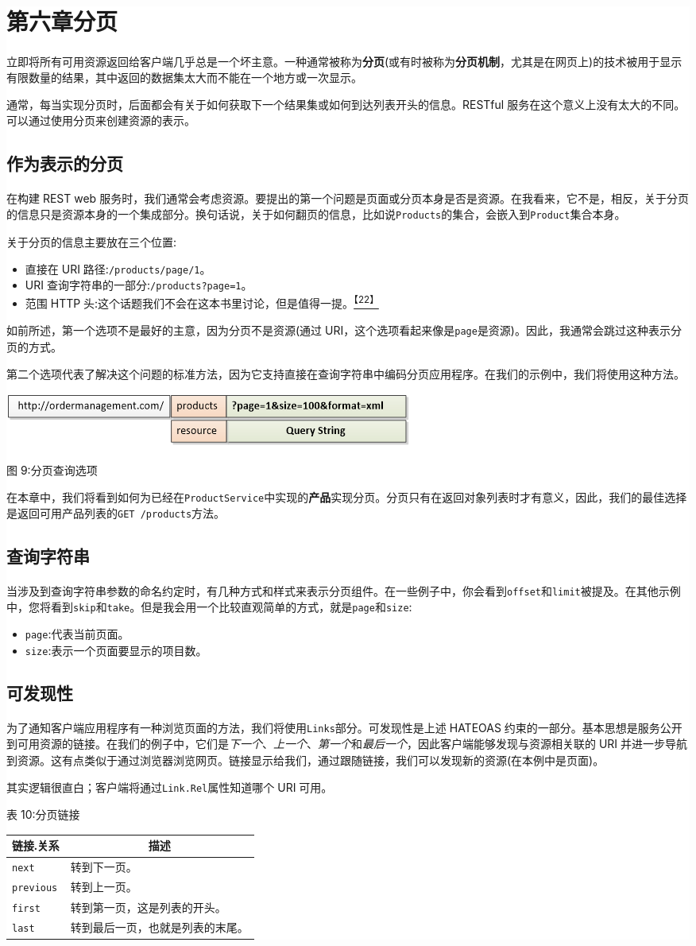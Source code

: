 # 第六章分页

立即将所有可用资源返回给客户端几乎总是一个坏主意。一种通常被称为**分页**(或有时被称为**分页机制**，尤其是在网页上)的技术被用于显示有限数量的结果，其中返回的数据集太大而不能在一个地方或一次显示。

通常，每当实现分页时，后面都会有关于如何获取下一个结果集或如何到达列表开头的信息。RESTful 服务在这个意义上没有太大的不同。可以通过使用分页来创建资源的表示。

## 作为表示的分页

在构建 REST web 服务时，我们通常会考虑资源。要提出的第一个问题是页面或分页本身是否是资源。在我看来，它不是，相反，关于分页的信息只是资源本身的一个集成部分。换句话说，关于如何翻页的信息，比如说`Products`的集合，会嵌入到`Product`集合本身。

关于分页的信息主要放在三个位置:

*   直接在 URI 路径:`/products/page/1`。
*   URI 查询字符串的一部分:`/products?page=1`。
*   范围 HTTP 头:这个话题我们不会在这本书里讨论，但是值得一提。[<sup>【22】</sup>](SS_0016.xhtml#_ftn22)

如前所述，第一个选项不是最好的主意，因为分页不是资源(通过 URI，这个选项看起来像是`page`是资源)。因此，我通常会跳过这种表示分页的方式。

第二个选项代表了解决这个问题的标准方法，因为它支持直接在查询字符串中编码分页应用程序。在我们的示例中，我们将使用这种方法。

![](img/image014.png)

图 9:分页查询选项

在本章中，我们将看到如何为已经在`ProductService`中实现的**产品**实现分页。分页只有在返回对象列表时才有意义，因此，我们的最佳选择是返回可用产品列表的`GET /products`方法。

## 查询字符串

当涉及到查询字符串参数的命名约定时，有几种方式和样式来表示分页组件。在一些例子中，你会看到`offset`和`limit`被提及。在其他示例中，您将看到`skip`和`take`。但是我会用一个比较直观简单的方式，就是`page`和`size`:

*   `page`:代表当前页面。
*   `size`:表示一个页面要显示的项目数。

## 可发现性

为了通知客户端应用程序有一种浏览页面的方法，我们将使用`Links`部分。可发现性是上述 HATEOAS 约束的一部分。基本思想是服务公开到可用资源的链接。在我们的例子中，它们是*下一个*、*上一个*、*第一个*和*最后一个*，因此客户端能够发现与资源相关联的 URI 并进一步导航到资源。这有点类似于通过浏览器浏览网页。链接显示给我们，通过跟随链接，我们可以发现新的资源(在本例中是页面)。

其实逻辑很直白；客户端将通过`Link.Rel`属性知道哪个 URI 可用。

表 10:分页链接

| 链接.关系 | 描述 |
| --- | --- |
| `next` | 转到下一页。 |
| `previous` | 转到上一页。 |
| `first` | 转到第一页，这是列表的开头。 |
| `last` | 转到最后一页，也就是列表的末尾。 |
